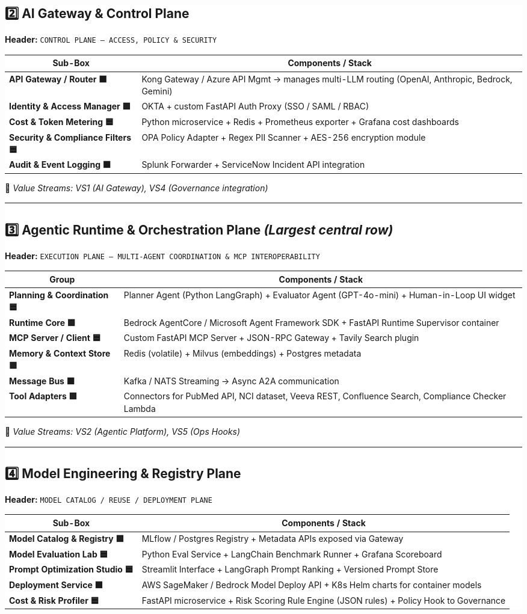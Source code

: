 ## 2️⃣ **AI Gateway & Control Plane**

**Header:** `CONTROL PLANE – ACCESS, POLICY & SECURITY`

| Sub-Box                              | Components / Stack                                                                             |
| ------------------------------------ | ---------------------------------------------------------------------------------------------- |
| **API Gateway / Router 🟧**          | Kong Gateway / Azure API Mgmt → manages multi-LLM routing (OpenAI, Anthropic, Bedrock, Gemini) |
| **Identity & Access Manager 🟩**     | OKTA + custom FastAPI Auth Proxy (SSO / SAML / RBAC)                                           |
| **Cost & Token Metering 🟦**         | Python microservice + Redis + Prometheus exporter + Grafana cost dashboards                    |
| **Security & Compliance Filters 🟦** | OPA Policy Adapter + Regex PII Scanner + AES-256 encryption module                             |
| **Audit & Event Logging 🟧**         | Splunk Forwarder + ServiceNow Incident API integration                                         |

🧩 *Value Streams: VS1 (AI Gateway), VS4 (Governance integration)*

---

## 3️⃣ **Agentic Runtime & Orchestration Plane**  *(Largest central row)*

**Header:** `EXECUTION PLANE – MULTI-AGENT COORDINATION & MCP INTEROPERABILITY`

| Group                          | Components / Stack                                                                               |
| ------------------------------ | ------------------------------------------------------------------------------------------------ |
| **Planning & Coordination 🟦** | Planner Agent (Python LangGraph) + Evaluator Agent (GPT-4o-mini) + Human-in-Loop UI widget       |
| **Runtime Core 🟩**            | Bedrock AgentCore / Microsoft Agent Framework SDK + FastAPI Runtime Supervisor container         |
| **MCP Server / Client 🟦**     | Custom FastAPI MCP Server + JSON-RPC Gateway + Tavily Search plugin                              |
| **Memory & Context Store 🟩**  | Redis (volatile) + Milvus (embeddings) + Postgres metadata                                       |
| **Message Bus 🟧**             | Kafka / NATS Streaming → Async A2A communication                                                 |
| **Tool Adapters 🟩**           | Connectors for PubMed API, NCI dataset, Veeva REST, Confluence Search, Compliance Checker Lambda |

🧩 *Value Streams: VS2 (Agentic Platform), VS5 (Ops Hooks)*

---

## 4️⃣ **Model Engineering & Registry Plane**

**Header:** `MODEL CATALOG / REUSE / DEPLOYMENT PLANE`

| Sub-Box                           | Components / Stack                                                                       |
| --------------------------------- | ---------------------------------------------------------------------------------------- |
| **Model Catalog & Registry 🟩**   | MLflow / Postgres Registry + Metadata APIs exposed via Gateway                           |
| **Model Evaluation Lab 🟦**       | Python Eval Service + LangChain Benchmark Runner + Grafana Scoreboard                    |
| **Prompt Optimization Studio 🟦** | Streamlit Interface + LangGraph Prompt Ranking + Versioned Prompt Store                  |
| **Deployment Service 🟧**         | AWS SageMaker / Bedrock Model Deploy API + K8s Helm charts for container models          |
| **Cost & Risk Profiler 🟦**       | FastAPI microservice + Risk Scoring Rule Engine (JSON rules) + Policy Hook to Governance |
